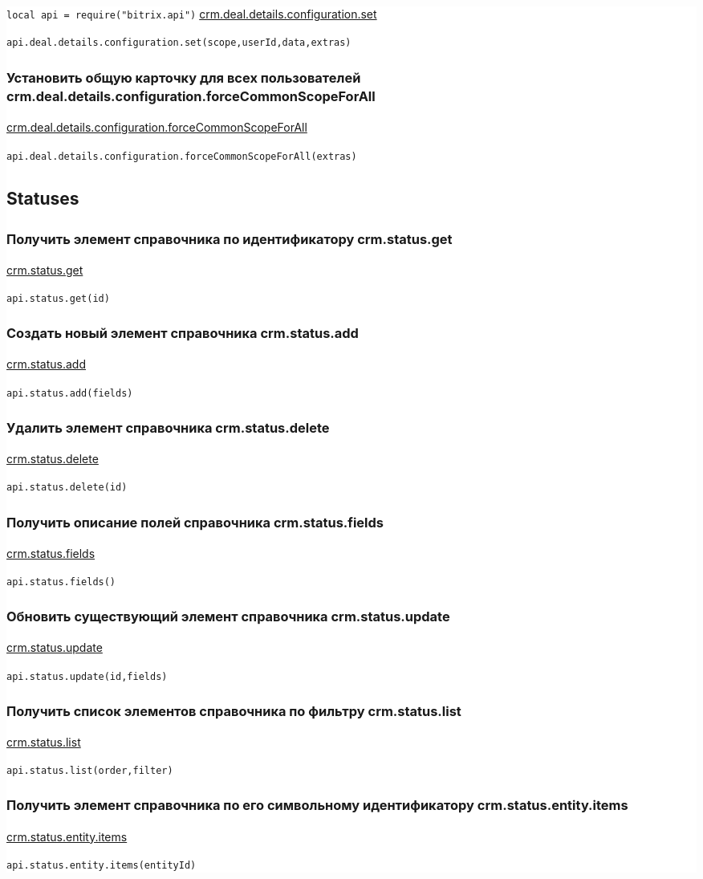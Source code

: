 ```local api = require("bitrix.api")```
[crm.deal.details.configuration.set](https://apidocs.bitrix24.ru/api-reference/crm/deals/custom-form/crm-deal-details-configuration-set.html)

```api.deal.details.configuration.set(scope,userId,data,extras)```


### Установить общую карточку для всех пользователей crm.deal.details.configuration.forceCommonScopeForAll

[crm.deal.details.configuration.forceCommonScopeForAll](https://apidocs.bitrix24.ru/api-reference/crm/deals/custom-form/crm-deal-details-configuration-force-common-scope-for-all.html)

```api.deal.details.configuration.forceCommonScopeForAll(extras)```

## Statuses


### Получить элемент справочника по идентификатору crm.status.get

[crm.status.get](https://apidocs.bitrix24.ru/api-reference/crm/status/crm-status-get.html)

```api.status.get(id)```


### Создать новый элемент справочника crm.status.add

[crm.status.add](https://apidocs.bitrix24.ru/api-reference/crm/status/crm-status-add.html)

```api.status.add(fields)```


### Удалить элемент справочника crm.status.delete

[crm.status.delete](https://apidocs.bitrix24.ru/api-reference/crm/status/crm-status-delete.html)

```api.status.delete(id)```


### Получить описание полей справочника crm.status.fields

[crm.status.fields](https://apidocs.bitrix24.ru/api-reference/crm/status/crm-status-fields.html)

```api.status.fields()```


### Обновить существующий элемент справочника crm.status.update

[crm.status.update](https://apidocs.bitrix24.ru/api-reference/crm/status/crm-status-update.html)

```api.status.update(id,fields)```


### Получить список элементов справочника по фильтру crm.status.list

[crm.status.list](https://apidocs.bitrix24.ru/api-reference/crm/status/crm-status-list.html)

```api.status.list(order,filter)```


### Получить элемент справочника по его символьному идентификатору crm.status.entity.items

[crm.status.entity.items](https://apidocs.bitrix24.ru/api-reference/crm/status/crm-status-entity-items.html)

```api.status.entity.items(entityId)```
```